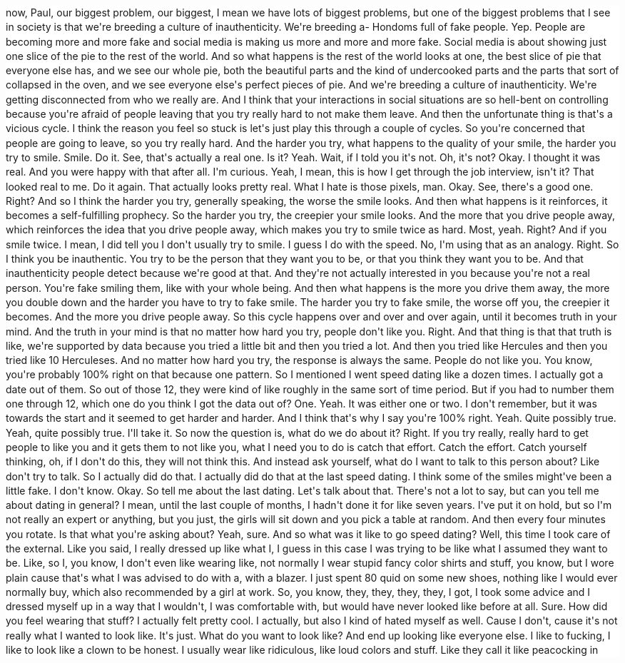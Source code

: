 now, Paul, our biggest problem, our biggest, I mean we have lots of biggest problems, but one of the biggest problems that I see in society is that we're breeding a culture of inauthenticity. We're breeding a- Hondoms full of fake people. Yep. People are becoming more and more fake and social media is making us more and more and more fake. Social media is about showing just one slice of the pie to the rest of the world. And so what happens is the rest of the world looks at one, the best slice of pie that everyone else has, and we see our whole pie, both the beautiful parts and the kind of undercooked parts and the parts that sort of collapsed in the oven, and we see everyone else's perfect pieces of pie. And we're breeding a culture of inauthenticity. We're getting disconnected from who we really are. And I think that your interactions in social situations are so hell-bent on controlling because you're afraid of people leaving that you try really hard to not make them leave. And then the unfortunate thing is that's a vicious cycle. I think the reason you feel so stuck is let's just play this through a couple of cycles. So you're concerned that people are going to leave, so you try really hard. And the harder you try, what happens to the quality of your smile, the harder you try to smile. Smile. Do it. See, that's actually a real one. Is it? Yeah. Wait, if I told you it's not. Oh, it's not? Okay. I thought it was real. And you were happy with that after all. I'm curious. Yeah, I mean, this is how I get through the job interview, isn't it? That looked real to me. Do it again. That actually looks pretty real. What I hate is those pixels, man. Okay. See, there's a good one. Right? And so I think the harder you try, generally speaking, the worse the smile looks. And then what happens is it reinforces, it becomes a self-fulfilling prophecy. So the harder you try, the creepier your smile looks. And the more that you drive people away, which reinforces the idea that you drive people away, which makes you try to smile twice as hard. Most, yeah. Right? And if you smile twice. I mean, I did tell you I don't usually try to smile. I guess I do with the speed. No, I'm using that as an analogy. Right. So I think you be inauthentic. You try to be the person that they want you to be, or that you think they want you to be. And that inauthenticity people detect because we're good at that. And they're not actually interested in you because you're not a real person. You're fake smiling them, like with your whole being. And then what happens is the more you drive them away, the more you double down and the harder you have to try to fake smile. The harder you try to fake smile, the worse off you, the creepier it becomes. And the more you drive people away. So this cycle happens over and over and over again, until it becomes truth in your mind. And the truth in your mind is that no matter how hard you try, people don't like you. Right. And that thing is that that truth is like, we're supported by data because you tried a little bit and then you tried a lot. And then you tried like Hercules and then you tried like 10 Herculeses. And no matter how hard you try, the response is always the same. People do not like you. You know, you're probably 100% right on that because one pattern. So I mentioned I went speed dating like a dozen times. I actually got a date out of them. So out of those 12, they were kind of like roughly in the same sort of time period. But if you had to number them one through 12, which one do you think I got the data out of? One. Yeah. It was either one or two. I don't remember, but it was towards the start and it seemed to get harder and harder. And I think that's why I say you're 100% right. Yeah. Quite possibly true. Yeah, quite possibly true. I'll take it. So now the question is, what do we do about it? Right. If you try really, really hard to get people to like you and it gets them to not like you, what I need you to do is catch that effort. Catch the effort. Catch yourself thinking, oh, if I don't do this, they will not think this. And instead ask yourself, what do I want to talk to this person about? Like don't try to talk. So I actually did do that. I actually did do that at the last speed dating. I think some of the smiles might've been a little fake. I don't know. Okay. So tell me about the last dating. Let's talk about that. There's not a lot to say, but can you tell me about dating in general? I mean, until the last couple of months, I hadn't done it for like seven years. I've put it on hold, but so I'm not really an expert or anything, but you just, the girls will sit down and you pick a table at random. And then every four minutes you rotate. Is that what you're asking about? Yeah, sure. And so what was it like to go speed dating? Well, this time I took care of the external. Like you said, I really dressed up like what I, I guess in this case I was trying to be like what I assumed they want to be. Like, so I, you know, I don't even like wearing like, not normally I wear stupid fancy color shirts and stuff, you know, but I wore plain cause that's what I was advised to do with a, with a blazer. I just spent 80 quid on some new shoes, nothing like I would ever normally buy, which also recommended by a girl at work. So, you know, they, they, they, they, I got, I took some advice and I dressed myself up in a way that I wouldn't, I was comfortable with, but would have never looked like before at all. Sure. How did you feel wearing that stuff? I actually felt pretty cool. I actually, but also I kind of hated myself as well. Cause I don't, cause it's not really what I wanted to look like. It's just. What do you want to look like? And end up looking like everyone else. I like to fucking, I like to look like a clown to be honest. I usually wear like ridiculous, like loud colors and stuff. Like they call it like peacocking in